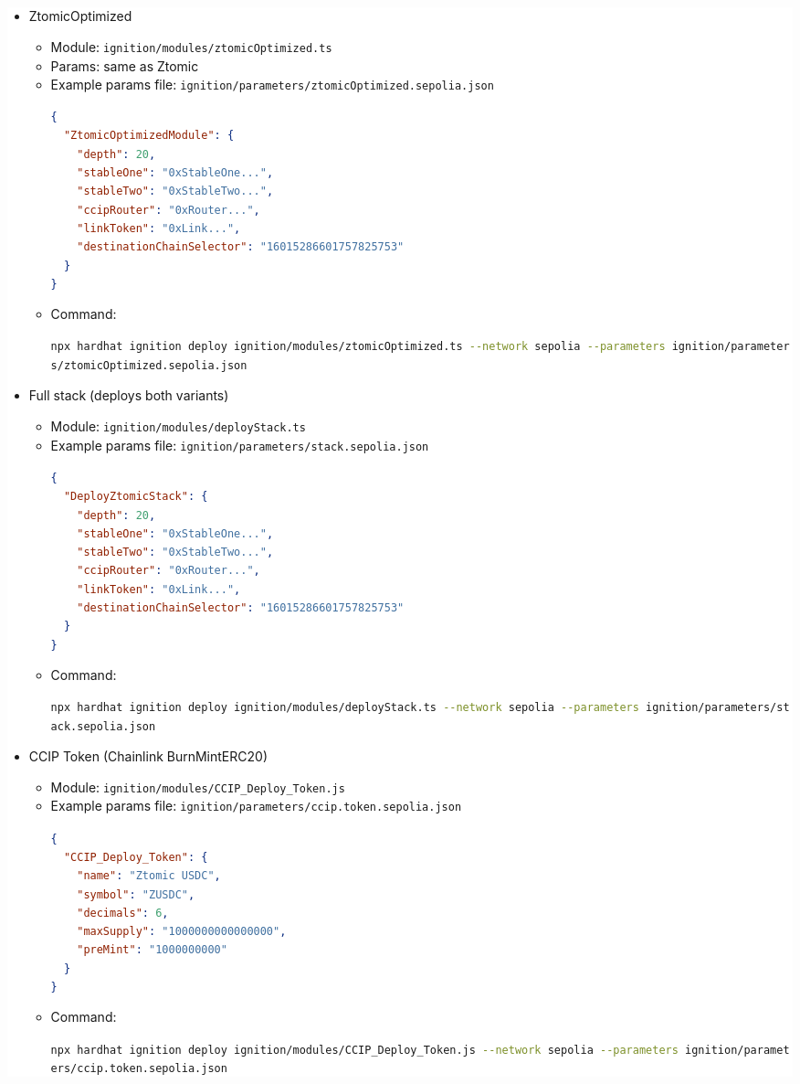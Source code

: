 - ZtomicOptimized
  - Module: `ignition/modules/ztomicOptimized.ts`
  - Params: same as Ztomic
  - Example params file: `ignition/parameters/ztomicOptimized.sepolia.json`
    ```json
    {
      "ZtomicOptimizedModule": {
        "depth": 20,
        "stableOne": "0xStableOne...",
        "stableTwo": "0xStableTwo...",
        "ccipRouter": "0xRouter...",
        "linkToken": "0xLink...",
        "destinationChainSelector": "16015286601757825753"
      }
    }
    ```
  - Command:
    ```bash
    npx hardhat ignition deploy ignition/modules/ztomicOptimized.ts --network sepolia --parameters ignition/parameters/ztomicOptimized.sepolia.json
    ```

- Full stack (deploys both variants)
  - Module: `ignition/modules/deployStack.ts`
  - Example params file: `ignition/parameters/stack.sepolia.json`
    ```json
    {
      "DeployZtomicStack": {
        "depth": 20,
        "stableOne": "0xStableOne...",
        "stableTwo": "0xStableTwo...",
        "ccipRouter": "0xRouter...",
        "linkToken": "0xLink...",
        "destinationChainSelector": "16015286601757825753"
      }
    }
    ```
  - Command:
    ```bash
    npx hardhat ignition deploy ignition/modules/deployStack.ts --network sepolia --parameters ignition/parameters/stack.sepolia.json
    ```

- CCIP Token (Chainlink BurnMintERC20)
  - Module: `ignition/modules/CCIP_Deploy_Token.js`
  - Example params file: `ignition/parameters/ccip.token.sepolia.json`
    ```json
    {
      "CCIP_Deploy_Token": {
        "name": "Ztomic USDC",
        "symbol": "ZUSDC",
        "decimals": 6,
        "maxSupply": "1000000000000000",
        "preMint": "1000000000"
      }
    }
    ```
  - Command:
    ```bash
    npx hardhat ignition deploy ignition/modules/CCIP_Deploy_Token.js --network sepolia --parameters ignition/parameters/ccip.token.sepolia.json
    ```
